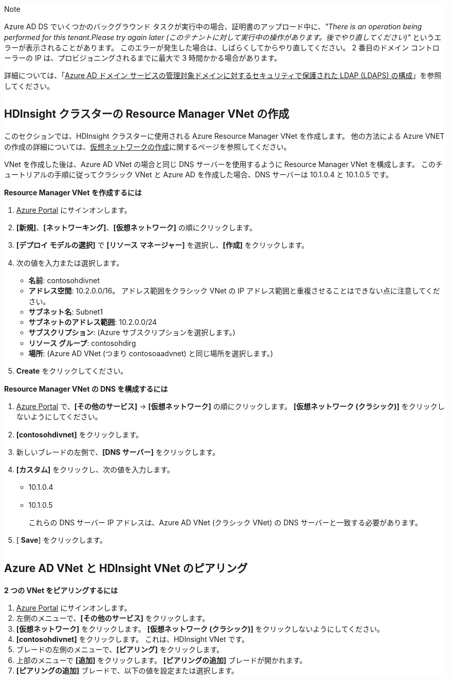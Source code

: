 > [!NOTE]
> Azure AD DS でいくつかのバックグラウンド タスクが実行中の場合、証明書のアップロード中に、<i>"There is an operation being performed for this tenant.Please try again later (このテナントに対して実行中の操作があります。後でやり直してください)"</i> というエラーが表示されることがあります。  このエラーが発生した場合は、しばらくしてからやり直してください。 2 番目のドメイン コントローラーの IP は、プロビジョニングされるまでに最大で 3 時間かかる場合があります。
> 
> 

詳細については、「[Azure AD ドメイン サービスの管理対象ドメインに対するセキュリティで保護された LDAP (LDAPS) の構成](../active-directory-domain-services/active-directory-ds-admin-guide-configure-secure-ldap.md)」を参照してください。

## <a name="create-a-resource-manager-vnet-for-hdinsight-cluster"></a>HDInsight クラスターの Resource Manager VNet の作成
このセクションでは、HDInsight クラスターに使用される Azure Resource Manager VNet を作成します。 他の方法による Azure VNET の作成の詳細については、[仮想ネットワークの作成](../virtual-network/virtual-networks-create-vnet-arm-pportal.md)に関するページを参照してください。

VNet を作成した後は、Azure AD VNet の場合と同じ DNS サーバーを使用するように Resource Manager VNet を構成します。 このチュートリアルの手順に従ってクラシック VNet と Azure AD を作成した場合、DNS サーバーは 10.1.0.4 と 10.1.0.5 です。

**Resource Manager VNet を作成するには**

1. [Azure Portal](https://portal.azure.com) にサインオンします。
2. **[新規]**、**[ネットワーキング]**、**[仮想ネットワーク]** の順にクリックします。 
3. **[デプロイ モデルの選択]** で **[リソース マネージャー]** を選択し、**[作成]** をクリックします。
4. 次の値を入力または選択します。
   
   * **名前**: contosohdivnet
   * **アドレス空間**: 10.2.0.0/16。 アドレス範囲をクラシック VNet の IP アドレス範囲と重複させることはできない点に注意してください。
   * **サブネット名**: Subnet1
   * **サブネットのアドレス範囲**: 10.2.0.0/24
   * **サブスクリプション**: (Azure サブスクリプションを選択します。)
   * **リソース グループ**: contosohdirg
   * **場所**: (Azure AD VNet (つまり contosoaadvnet) と同じ場所を選択します。)
5. **Create** をクリックしてください。

**Resource Manager VNet の DNS を構成するには**

1. [Azure Portal](https://portal.azure.com) で、**[その他のサービス]** -> **[仮想ネットワーク]** の順にクリックします。 **[仮想ネットワーク (クラシック)]** をクリックしないようにしてください。
2. **[contosohdivnet]** をクリックします。
3. 新しいブレードの左側で、**[DNS サーバー]** をクリックします。
4. **[カスタム]** をクリックし、次の値を入力します。
   
   * 10.1.0.4
   * 10.1.0.5
     
     これらの DNS サーバー IP アドレスは、Azure AD VNet (クラシック VNet) の DNS サーバーと一致する必要があります。
5. [ **Save**] をクリックします。

## <a name="peer-the-azure-ad-vnet-and-the-hdinsight-vnet"></a>Azure AD VNet と HDInsight VNet のピアリング
**2 つの VNet をピアリングするには**

1. [Azure Portal](https://portal.azure.com) にサインオンします。
2. 左側のメニューで、**[その他のサービス]** をクリックします。
3. **[仮想ネットワーク]** をクリックします。 **[仮想ネットワーク (クラシック)]** をクリックしないようにしてください。
4. **[contosohdivnet]** をクリックします。  これは、HDInsight VNet です。
5. ブレードの左側のメニューで、**[ピアリング]** をクリックします。
6. 上部のメニューで **[追加]** をクリックします。 **[ピアリングの追加]** ブレードが開かれます。
7. **[ピアリングの追加]** ブレードで、以下の値を設定または選択します。
   